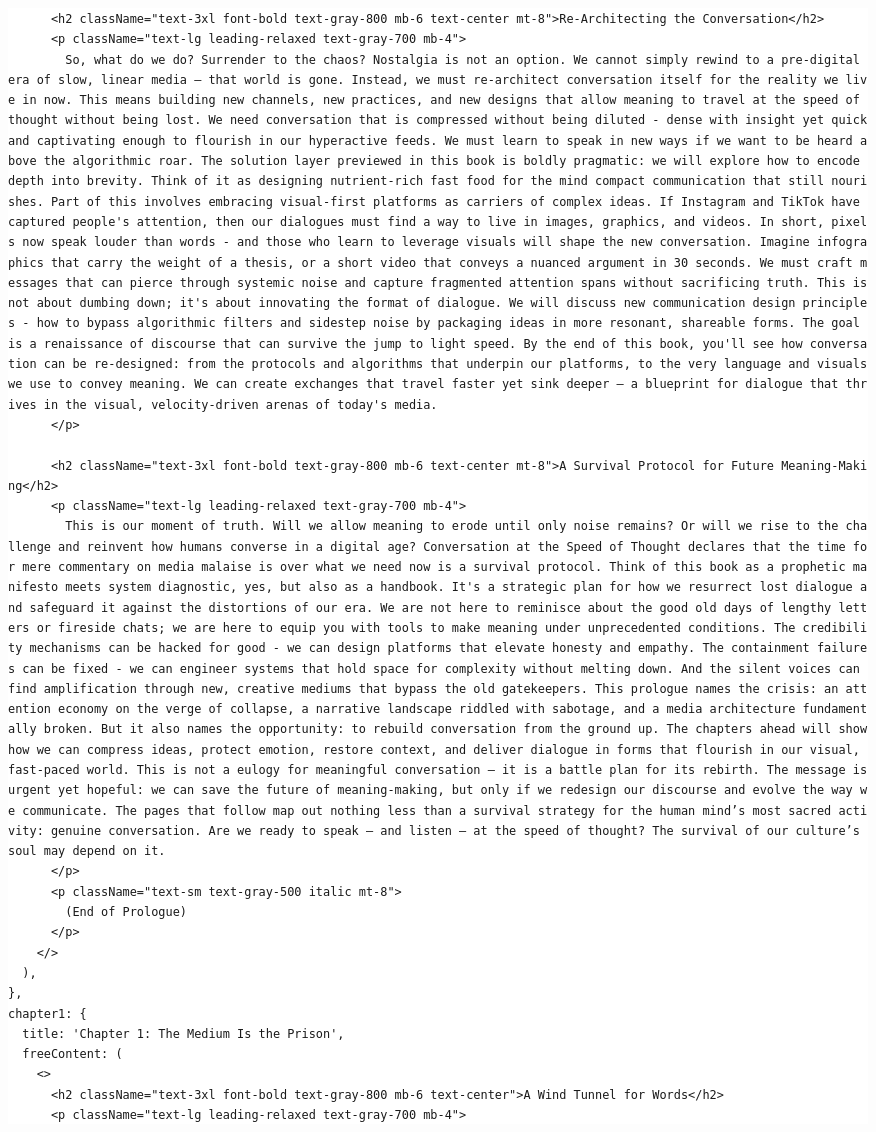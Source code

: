          <h2 className="text-3xl font-bold text-gray-800 mb-6 text-center mt-8">Re-Architecting the Conversation</h2>
          <p className="text-lg leading-relaxed text-gray-700 mb-4">
            So, what do we do? Surrender to the chaos? Nostalgia is not an option. We cannot simply rewind to a pre-digital era of slow, linear media – that world is gone. Instead, we must re-architect conversation itself for the reality we live in now. This means building new channels, new practices, and new designs that allow meaning to travel at the speed of thought without being lost. We need conversation that is compressed without being diluted - dense with insight yet quick and captivating enough to flourish in our hyperactive feeds. We must learn to speak in new ways if we want to be heard above the algorithmic roar. The solution layer previewed in this book is boldly pragmatic: we will explore how to encode depth into brevity. Think of it as designing nutrient-rich fast food for the mind compact communication that still nourishes. Part of this involves embracing visual-first platforms as carriers of complex ideas. If Instagram and TikTok have captured people's attention, then our dialogues must find a way to live in images, graphics, and videos. In short, pixels now speak louder than words - and those who learn to leverage visuals will shape the new conversation. Imagine infographics that carry the weight of a thesis, or a short video that conveys a nuanced argument in 30 seconds. We must craft messages that can pierce through systemic noise and capture fragmented attention spans without sacrificing truth. This is not about dumbing down; it's about innovating the format of dialogue. We will discuss new communication design principles - how to bypass algorithmic filters and sidestep noise by packaging ideas in more resonant, shareable forms. The goal is a renaissance of discourse that can survive the jump to light speed. By the end of this book, you'll see how conversation can be re-designed: from the protocols and algorithms that underpin our platforms, to the very language and visuals we use to convey meaning. We can create exchanges that travel faster yet sink deeper – a blueprint for dialogue that thrives in the visual, velocity-driven arenas of today's media.
          </p>

          <h2 className="text-3xl font-bold text-gray-800 mb-6 text-center mt-8">A Survival Protocol for Future Meaning-Making</h2>
          <p className="text-lg leading-relaxed text-gray-700 mb-4">
            This is our moment of truth. Will we allow meaning to erode until only noise remains? Or will we rise to the challenge and reinvent how humans converse in a digital age? Conversation at the Speed of Thought declares that the time for mere commentary on media malaise is over what we need now is a survival protocol. Think of this book as a prophetic manifesto meets system diagnostic, yes, but also as a handbook. It's a strategic plan for how we resurrect lost dialogue and safeguard it against the distortions of our era. We are not here to reminisce about the good old days of lengthy letters or fireside chats; we are here to equip you with tools to make meaning under unprecedented conditions. The credibility mechanisms can be hacked for good - we can design platforms that elevate honesty and empathy. The containment failures can be fixed - we can engineer systems that hold space for complexity without melting down. And the silent voices can find amplification through new, creative mediums that bypass the old gatekeepers. This prologue names the crisis: an attention economy on the verge of collapse, a narrative landscape riddled with sabotage, and a media architecture fundamentally broken. But it also names the opportunity: to rebuild conversation from the ground up. The chapters ahead will show how we can compress ideas, protect emotion, restore context, and deliver dialogue in forms that flourish in our visual, fast-paced world. This is not a eulogy for meaningful conversation – it is a battle plan for its rebirth. The message is urgent yet hopeful: we can save the future of meaning-making, but only if we redesign our discourse and evolve the way we communicate. The pages that follow map out nothing less than a survival strategy for the human mind’s most sacred activity: genuine conversation. Are we ready to speak – and listen – at the speed of thought? The survival of our culture’s soul may depend on it.
          </p>
          <p className="text-sm text-gray-500 italic mt-8">
            (End of Prologue)
          </p>
        </>
      ),
    },
    chapter1: {
      title: 'Chapter 1: The Medium Is the Prison',
      freeContent: (
        <>
          <h2 className="text-3xl font-bold text-gray-800 mb-6 text-center">A Wind Tunnel for Words</h2>
          <p className="text-lg leading-relaxed text-gray-700 mb-4">